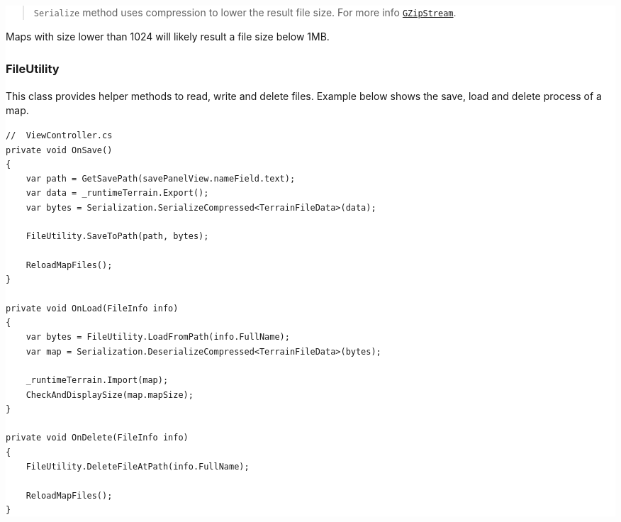 > `Serialize` method uses compression to lower the result file size. For more info [`GZipStream`](https://docs.microsoft.com/en-us/dotnet/api/system.io.compression.gzipstream?view=net-6.0).

Maps with size lower than 1024 will likely result a file size below 1MB.

### FileUtility

This class provides helper methods to read, write and delete files. Example below shows the save, load and delete process of a map.

```
//  ViewController.cs
private void OnSave()
{
    var path = GetSavePath(savePanelView.nameField.text);
    var data = _runtimeTerrain.Export();
    var bytes = Serialization.SerializeCompressed<TerrainFileData>(data);
    
    FileUtility.SaveToPath(path, bytes);

    ReloadMapFiles();
}

private void OnLoad(FileInfo info)
{
    var bytes = FileUtility.LoadFromPath(info.FullName);
    var map = Serialization.DeserializeCompressed<TerrainFileData>(bytes);
    
    _runtimeTerrain.Import(map);
    CheckAndDisplaySize(map.mapSize);
}

private void OnDelete(FileInfo info)
{
    FileUtility.DeleteFileAtPath(info.FullName);
    
    ReloadMapFiles();
}
```